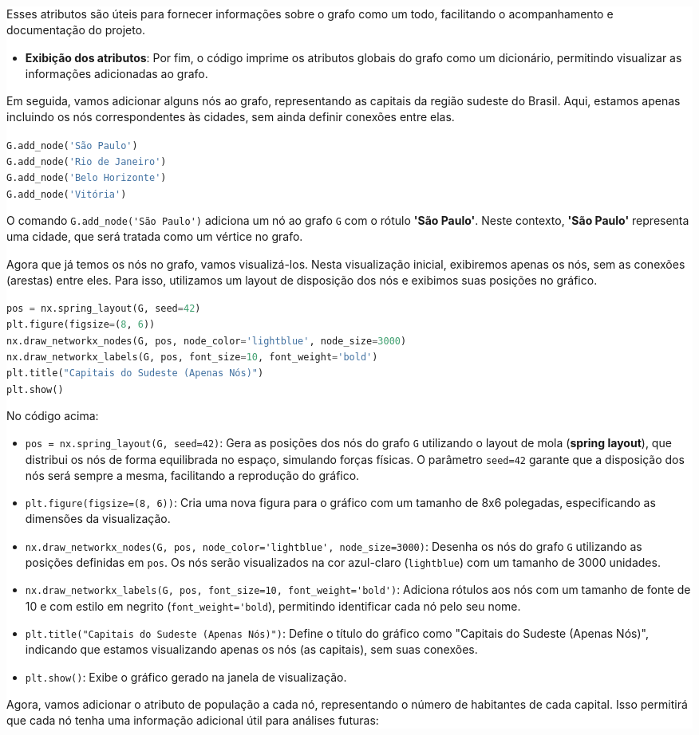 Esses atributos são úteis para fornecer informações sobre o grafo como um todo, facilitando o acompanhamento e documentação do projeto.

- **Exibição dos atributos**: Por fim, o código imprime os atributos globais do grafo como um dicionário, permitindo visualizar as informações adicionadas ao grafo.

Em seguida, vamos adicionar alguns nós ao grafo, representando as capitais da região sudeste do Brasil. Aqui, estamos apenas incluindo os nós correspondentes às cidades, sem ainda definir conexões entre elas.

```python
G.add_node('São Paulo')
G.add_node('Rio de Janeiro')
G.add_node('Belo Horizonte')
G.add_node('Vitória')
```

O comando `G.add_node('São Paulo')` adiciona um nó ao grafo `G` com o rótulo **'São Paulo'**. Neste contexto, **'São Paulo'** representa uma cidade, que será tratada como um vértice no grafo.

Agora que já temos os nós no grafo, vamos visualizá-los. Nesta visualização inicial, exibiremos apenas os nós, sem as conexões (arestas) entre eles. Para isso, utilizamos um layout de disposição dos nós e exibimos suas posições no gráfico.

```python
pos = nx.spring_layout(G, seed=42)
plt.figure(figsize=(8, 6))
nx.draw_networkx_nodes(G, pos, node_color='lightblue', node_size=3000)
nx.draw_networkx_labels(G, pos, font_size=10, font_weight='bold')
plt.title("Capitais do Sudeste (Apenas Nós)")
plt.show()
```

No código acima:

- `pos = nx.spring_layout(G, seed=42)`: Gera as posições dos nós do grafo `G` utilizando o layout de mola (**spring layout**), que distribui os nós de forma equilibrada no espaço, simulando forças físicas. O parâmetro `seed=42` garante que a disposição dos nós será sempre a mesma, facilitando a reprodução do gráfico.

- `plt.figure(figsize=(8, 6))`: Cria uma nova figura para o gráfico com um tamanho de 8x6 polegadas, especificando as dimensões da visualização.

- `nx.draw_networkx_nodes(G, pos, node_color='lightblue', node_size=3000)`: Desenha os nós do grafo `G` utilizando as posições definidas em `pos`. Os nós serão visualizados na cor azul-claro (`lightblue`) com um tamanho de 3000 unidades.

- `nx.draw_networkx_labels(G, pos, font_size=10, font_weight='bold')`: Adiciona rótulos aos nós com um tamanho de fonte de 10 e com estilo em negrito (`font_weight='bold`), permitindo identificar cada nó pelo seu nome.

- `plt.title("Capitais do Sudeste (Apenas Nós)")`: Define o título do gráfico como "Capitais do Sudeste (Apenas Nós)", indicando que estamos visualizando apenas os nós (as capitais), sem suas conexões.

- `plt.show()`: Exibe o gráfico gerado na janela de visualização.

Agora, vamos adicionar o atributo de população a cada nó, representando o número de habitantes de cada capital. Isso permitirá que cada nó tenha uma informação adicional útil para análises futuras:
